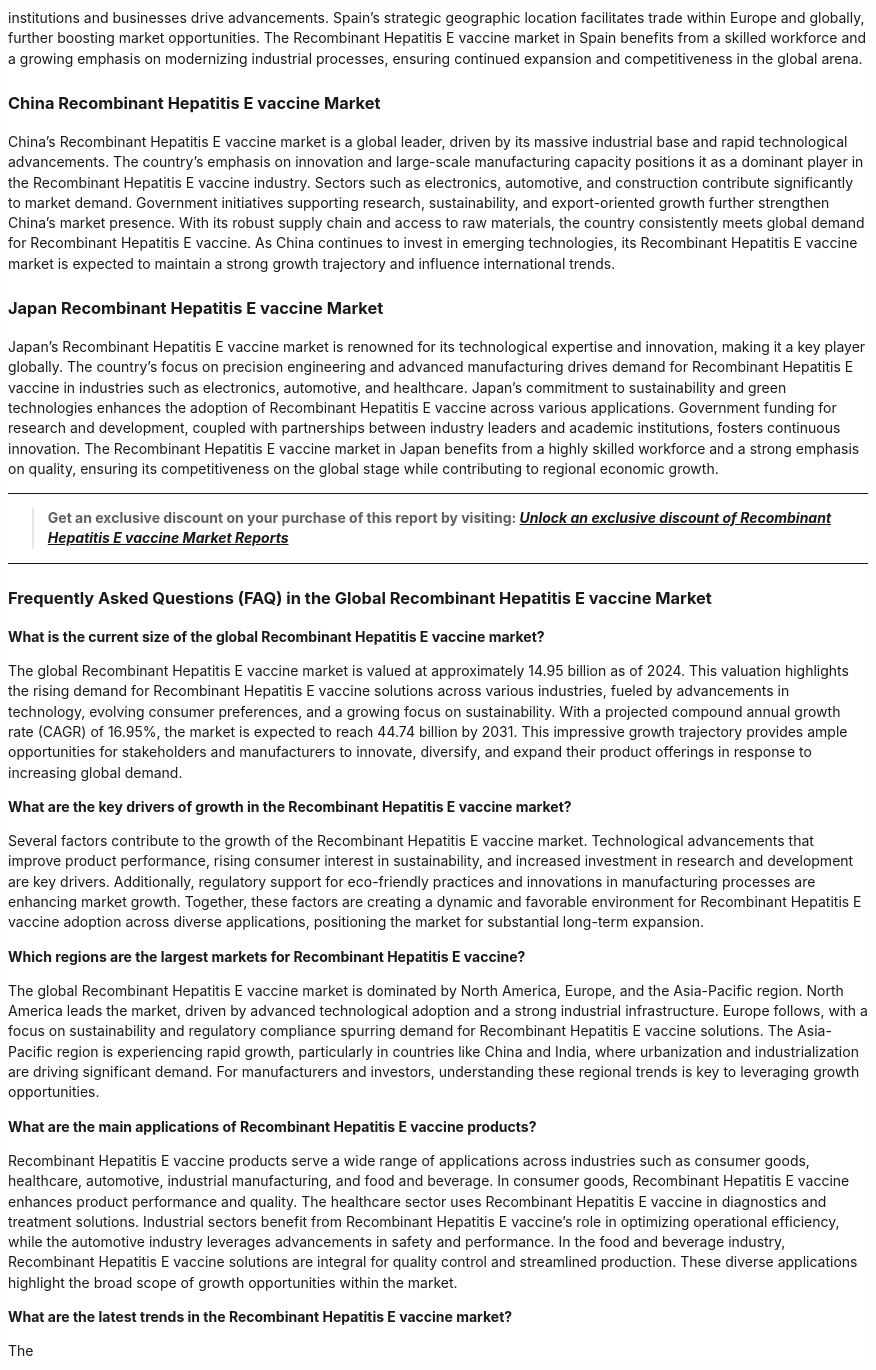 institutions and businesses drive advancements. Spain&rsquo;s strategic geographic location facilitates trade within Europe and globally, further boosting market opportunities. The Recombinant Hepatitis E vaccine market in Spain benefits from a skilled workforce and a growing emphasis on modernizing industrial processes, ensuring continued expansion and competitiveness in the global arena.</p><h3>China Recombinant Hepatitis E vaccine Market</h3><p>China&rsquo;s Recombinant Hepatitis E vaccine market is a global leader, driven by its massive industrial base and rapid technological advancements. The country&rsquo;s emphasis on innovation and large-scale manufacturing capacity positions it as a dominant player in the Recombinant Hepatitis E vaccine industry. Sectors such as electronics, automotive, and construction contribute significantly to market demand. Government initiatives supporting research, sustainability, and export-oriented growth further strengthen China&rsquo;s market presence. With its robust supply chain and access to raw materials, the country consistently meets global demand for Recombinant Hepatitis E vaccine. As China continues to invest in emerging technologies, its Recombinant Hepatitis E vaccine market is expected to maintain a strong growth trajectory and influence international trends.</p><h3>Japan Recombinant Hepatitis E vaccine Market</h3><p>Japan&rsquo;s Recombinant Hepatitis E vaccine market is renowned for its technological expertise and innovation, making it a key player globally. The country&rsquo;s focus on precision engineering and advanced manufacturing drives demand for Recombinant Hepatitis E vaccine in industries such as electronics, automotive, and healthcare. Japan&rsquo;s commitment to sustainability and green technologies enhances the adoption of Recombinant Hepatitis E vaccine across various applications. Government funding for research and development, coupled with partnerships between industry leaders and academic institutions, fosters continuous innovation. The Recombinant Hepatitis E vaccine market in Japan benefits from a highly skilled workforce and a strong emphasis on quality, ensuring its competitiveness on the global stage while contributing to regional economic growth.</p><hr /><blockquote><p><strong>Get an exclusive discount on your purchase of this report by visiting: <em><a href="://marketresearchpulse.com/ask-for-discount/15461?utm_source=Github&amp;utm_medium=0114">Unlock an exclusive discount of Recombinant Hepatitis E vaccine Market Reports</a></em>&nbsp;</strong></p></blockquote><hr /><h3>Frequently Asked Questions (FAQ) in the Global Recombinant Hepatitis E vaccine Market</h3><p><strong>What is the current size of the global Recombinant Hepatitis E vaccine market?</strong></p><p>The global Recombinant Hepatitis E vaccine market is valued at approximately 14.95 billion as of 2024. This valuation highlights the rising demand for Recombinant Hepatitis E vaccine solutions across various industries, fueled by advancements in technology, evolving consumer preferences, and a growing focus on sustainability. With a projected compound annual growth rate (CAGR) of 16.95%, the market is expected to reach 44.74 billion by 2031. This impressive growth trajectory provides ample opportunities for stakeholders and manufacturers to innovate, diversify, and expand their product offerings in response to increasing global demand.</p><p><strong>What are the key drivers of growth in the Recombinant Hepatitis E vaccine market?</strong></p><p>Several factors contribute to the growth of the Recombinant Hepatitis E vaccine market. Technological advancements that improve product performance, rising consumer interest in sustainability, and increased investment in research and development are key drivers. Additionally, regulatory support for eco-friendly practices and innovations in manufacturing processes are enhancing market growth. Together, these factors are creating a dynamic and favorable environment for Recombinant Hepatitis E vaccine adoption across diverse applications, positioning the market for substantial long-term expansion.</p><p><strong>Which regions are the largest markets for Recombinant Hepatitis E vaccine?</strong></p><p>The global Recombinant Hepatitis E vaccine market is dominated by North America, Europe, and the Asia-Pacific region. North America leads the market, driven by advanced technological adoption and a strong industrial infrastructure. Europe follows, with a focus on sustainability and regulatory compliance spurring demand for Recombinant Hepatitis E vaccine solutions. The Asia-Pacific region is experiencing rapid growth, particularly in countries like China and India, where urbanization and industrialization are driving significant demand. For manufacturers and investors, understanding these regional trends is key to leveraging growth opportunities.</p><p><strong>What are the main applications of Recombinant Hepatitis E vaccine products?</strong></p><p>Recombinant Hepatitis E vaccine products serve a wide range of applications across industries such as consumer goods, healthcare, automotive, industrial manufacturing, and food and beverage. In consumer goods, Recombinant Hepatitis E vaccine enhances product performance and quality. The healthcare sector uses Recombinant Hepatitis E vaccine in diagnostics and treatment solutions. Industrial sectors benefit from Recombinant Hepatitis E vaccine&rsquo;s role in optimizing operational efficiency, while the automotive industry leverages advancements in safety and performance. In the food and beverage industry, Recombinant Hepatitis E vaccine solutions are integral for quality control and streamlined production. These diverse applications highlight the broad scope of growth opportunities within the market.</p><p><strong>What are the latest trends in the Recombinant Hepatitis E vaccine market?</strong></p><p>The